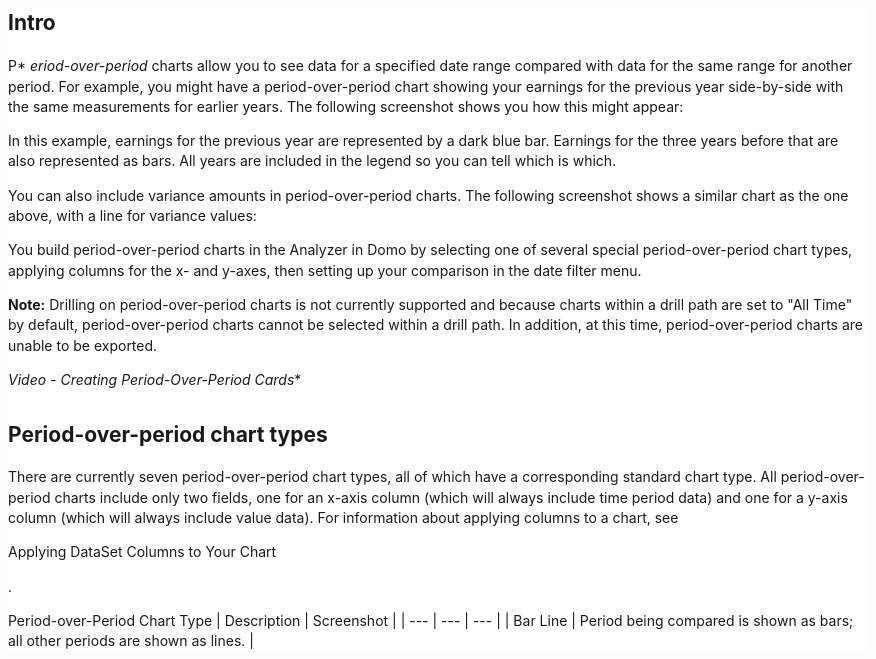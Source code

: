 

Intro
-------

P*
*eriod-over-period*
 charts allow you to see data for a specified date range compared with data for the same range for another period. For example, you might have a period-over-period chart showing your earnings for the previous year side-by-side with the same measurements for earlier years. The following screenshot shows you how this might appear:

In this example, earnings for the previous year are represented by a dark blue bar. Earnings for the three years before that are also represented as bars. All years are included in the legend so you can tell which is which.


 You can also include variance amounts in period-over-period charts. The following screenshot shows a similar chart as the one above, with a line for variance values:

You build period-over-period charts in the Analyzer in Domo by selecting one of several special period-over-period chart types, applying columns for the x- and y-axes, then setting up your comparison in the date filter menu.


**Note:**
 Drilling on period-over-period charts is not currently supported and because charts within a drill path are set to "All Time" by default, period-over-period charts cannot be selected within a drill path. In addition, at this time, period-over-period charts are unable to be exported.

*Video - Creating Period-Over-Period Cards**

Period-over-period chart types
--------------------------------

There are currently seven period-over-period chart types, all of which have a corresponding standard chart type. All period-over-period charts include only two fields, one for an x-axis column (which will always include time period data) and one for a y-axis column (which will always include value data). For information about applying columns to a chart, see

Applying DataSet Columns to Your Chart

.


 Period-over-Period Chart Type
  |
 Description
  |
 Screenshot
  |
| --- | --- | --- |
|
 Bar Line
  |
 Period being compared is shown as bars; all other periods are shown as lines.
  |
